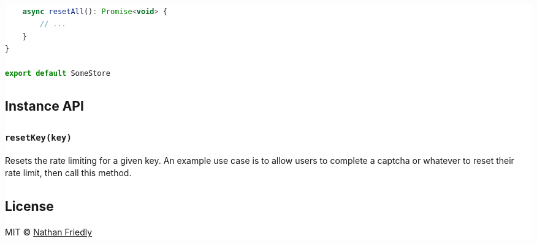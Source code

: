 ```js
	async resetAll(): Promise<void> {
		// ...
	}
}

export default SomeStore
```

## Instance API

### `resetKey(key)`

Resets the rate limiting for a given key. An example use case is to allow users
to complete a captcha or whatever to reset their rate limit, then call this
method.

## License

MIT © [Nathan Friedly](http://nfriedly.com/)
